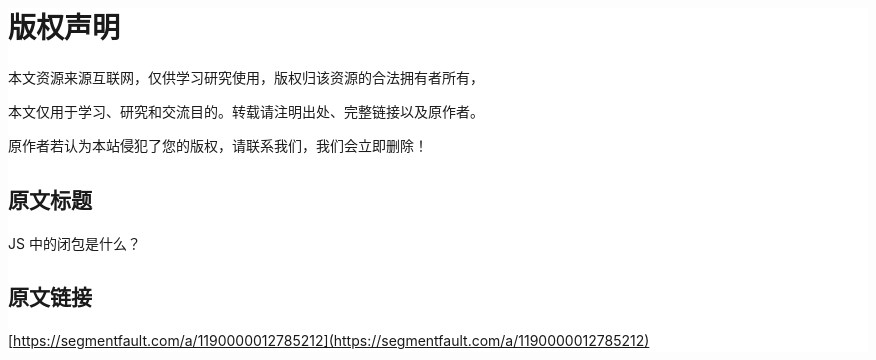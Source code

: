 # 版权声明
本文资源来源互联网，仅供学习研究使用，版权归该资源的合法拥有者所有，

本文仅用于学习、研究和交流目的。转载请注明出处、完整链接以及原作者。

原作者若认为本站侵犯了您的版权，请联系我们，我们会立即删除！

## 原文标题
JS 中的闭包是什么？

## 原文链接
[https://segmentfault.com/a/1190000012785212](https://segmentfault.com/a/1190000012785212)


